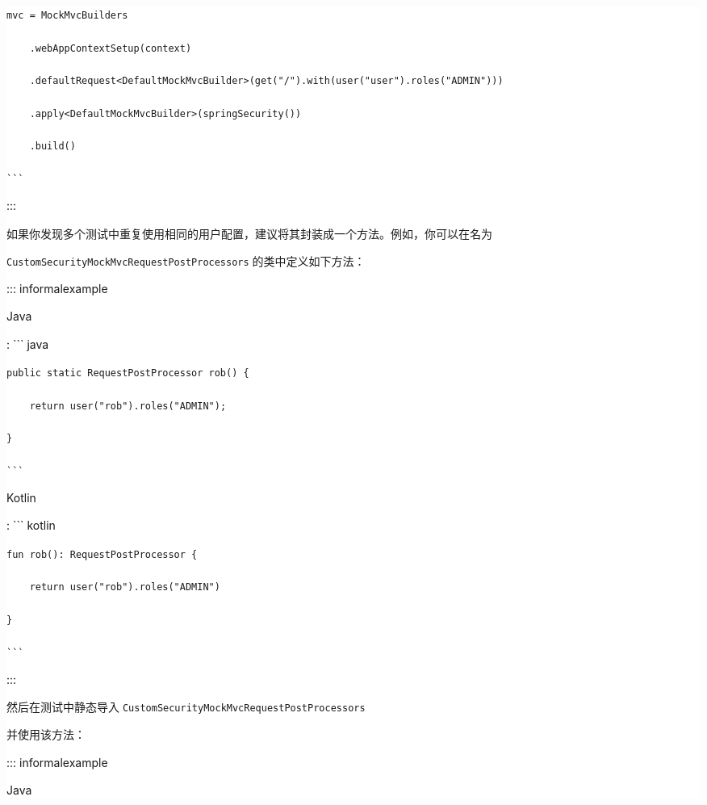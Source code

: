     mvc = MockMvcBuilders

        .webAppContextSetup(context)

        .defaultRequest<DefaultMockMvcBuilder>(get("/").with(user("user").roles("ADMIN")))

        .apply<DefaultMockMvcBuilder>(springSecurity())

        .build()

    ```

:::



如果你发现多个测试中重复使用相同的用户配置，建议将其封装成一个方法。例如，你可以在名为

`CustomSecurityMockMvcRequestPostProcessors` 的类中定义如下方法：



::: informalexample



Java



:   ``` java

    public static RequestPostProcessor rob() {

        return user("rob").roles("ADMIN");

    }

    ```



Kotlin



:   ``` kotlin

    fun rob(): RequestPostProcessor {

        return user("rob").roles("ADMIN")

    }

    ```

:::



然后在测试中静态导入 `CustomSecurityMockMvcRequestPostProcessors`

并使用该方法：



::: informalexample



Java
